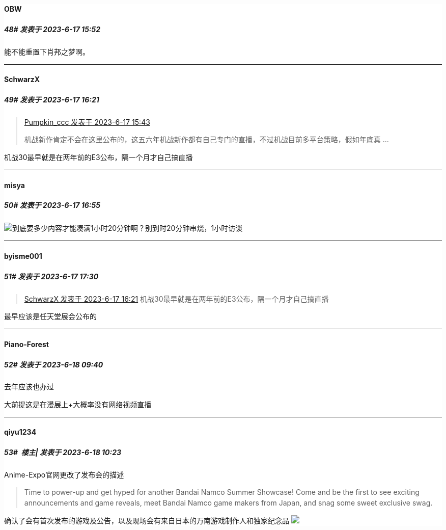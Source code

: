 ####  OBW  
##### 48#       发表于 2023-6-17 15:52

能不能重置下肖邦之梦啊。

*****

####  SchwarzX  
##### 49#       发表于 2023-6-17 16:21

<blockquote><a href="httphttps://bbs.saraba1st.com/2b/forum.php?mod=redirect&amp;goto=findpost&amp;pid=61321311&amp;ptid=2140285" target="_blank">Pumpkin_ccc 发表于 2023-6-17 15:43</a>

机战新作肯定不会在这里公布的，这五六年机战新作都有自己专门的直播，不过机战目前多平台策略，假如年底真 ...</blockquote>
机战30最早就是在两年前的E3公布，隔一个月才自己搞直播

*****

####  misya  
##### 50#       发表于 2023-6-17 16:55

<img src="https://static.saraba1st.com/image/smiley/face2017/067.png" referrerpolicy="no-referrer">到底要多少内容才能凑满1小时20分钟啊？别到时20分钟串烧，1小时访谈

*****

####  byisme001  
##### 51#       发表于 2023-6-17 17:30

<blockquote><a href="httphttps://bbs.saraba1st.com/2b/forum.php?mod=redirect&amp;goto=findpost&amp;pid=61321648&amp;ptid=2140285" target="_blank">SchwarzX 发表于 2023-6-17 16:21</a>
机战30最早就是在两年前的E3公布，隔一个月才自己搞直播</blockquote>
最早应该是任天堂展会公布的

*****

####  Piano-Forest  
##### 52#       发表于 2023-6-18 09:40

去年应该也办过

大前提这是在漫展上+大概率没有网络视频直播

*****

####  qiyu1234  
##### 53#         楼主| 发表于 2023-6-18 10:23

Anime-Expo官网更改了发布会的描述
 <blockquote>Time to power-up and get hyped for another Bandai Namco Summer Showcase! Come and be the first to see exciting announcements and game reveals, meet Bandai Namco game makers from Japan, and snag some sweet exclusive swag.</blockquote>
确认了会有首次发布的游戏及公告，以及现场会有来自日本的万南游戏制作人和独家纪念品

<img src="https://img.saraba1st.com/forum/202306/18/102135eo23nf0jfd2czdlo.png" referrerpolicy="no-referrer">
